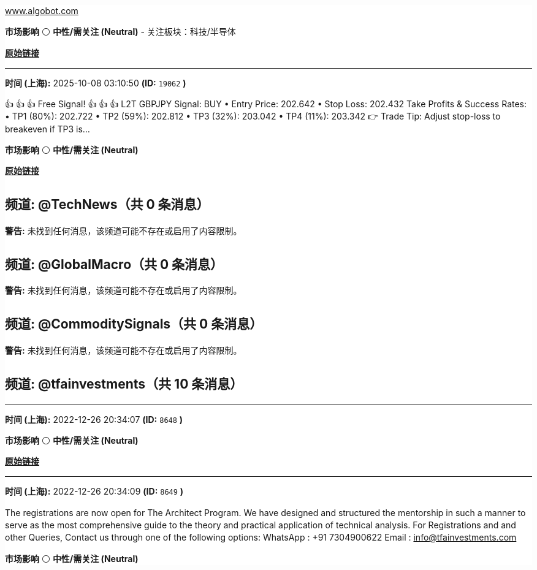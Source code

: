 www.algobot.com

**市场影响** ⚪ **中性/需关注 (Neutral)** - 关注板块：科技/半导体

**[原始链接](https://t.me/learn2tradenews/19061)**

---
**时间 (上海):** 2025-10-08 03:10:50 **(ID:** `19062` **)**

👍
👍
👍
Free Signal!
👍
👍
👍
L2T GBPJPY Signal: BUY  • Entry Price: 202.642 • Stop Loss: 202.432  Take Profits & Success Rates:  • TP1 (80%): 202.722 • TP2 (59%): 202.812 • TP3 (32%): 203.042 • TP4 (11%): 203.342
👉
Trade Tip: Adjust stop-loss to breakeven if TP3 is…

**市场影响** ⚪ **中性/需关注 (Neutral)**

**[原始链接](https://t.me/learn2tradenews/19062)**
## 频道: @TechNews（共 0 条消息）

**警告:** 未找到任何消息，该频道可能不存在或启用了内容限制。
## 频道: @GlobalMacro（共 0 条消息）

**警告:** 未找到任何消息，该频道可能不存在或启用了内容限制。
## 频道: @CommoditySignals（共 0 条消息）

**警告:** 未找到任何消息，该频道可能不存在或启用了内容限制。
## 频道: @tfainvestments（共 10 条消息）

---
**时间 (上海):** 2022-12-26 20:34:07 **(ID:** `8648` **)**

**市场影响** ⚪ **中性/需关注 (Neutral)**

**[原始链接](https://t.me/tfainvestments/8648)**

---
**时间 (上海):** 2022-12-26 20:34:09 **(ID:** `8649` **)**

The registrations are now open for The Architect Program. We have designed and structured the mentorship in such a manner to serve as the most comprehensive guide to the theory and practical application of technical analysis.
For Registrations and and other Queries, Contact us through one of the following options:
WhatsApp : +91 7304900622
Email : info@tfainvestments.com

**市场影响** ⚪ **中性/需关注 (Neutral)**
